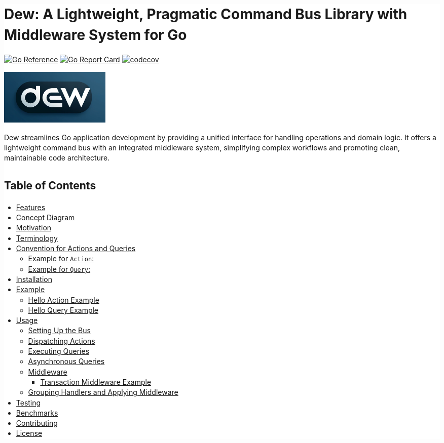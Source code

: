 <h1>Dew: A Lightweight, Pragmatic Command Bus Library with Middleware System for Go</h1>

[![Go Reference](https://pkg.go.dev/badge/github.com/go-dew/dew.svg)](https://pkg.go.dev/github.com/go-dew/dew)
[![Go Report Card](https://goreportcard.com/badge/github.com/go-dew/dew)](https://goreportcard.com/report/github.com/go-dew/dew)
[![codecov](https://codecov.io/gh/go-dew/dew/branch/main/graph/badge.svg?token=3ZQZQZQZQZ)](https://codecov.io/gh/go-dew/dew)

<img src="assets/dew.png" alt="dew logo" style="width: 200px;" />

Dew streamlines Go application development by providing a unified interface for handling operations and domain logic. It offers a lightweight command bus with an integrated middleware system, simplifying complex workflows and promoting clean, maintainable code architecture.

<h2>Table of Contents</h2>

- [Features](#features)
- [Concept Diagram](#concept-diagram)
- [Motivation](#motivation)
- [Terminology](#terminology)
- [Convention for Actions and Queries](#convention-for-actions-and-queries)
  - [Example for `Action`:](#example-for-action)
  - [Example for `Query`:](#example-for-query)
- [Installation](#installation)
- [Example](#example)
  - [Hello Action Example](#hello-action-example)
  - [Hello Query Example](#hello-query-example)
- [Usage](#usage)
  - [Setting Up the Bus](#setting-up-the-bus)
  - [Dispatching Actions](#dispatching-actions)
  - [Executing Queries](#executing-queries)
  - [Asynchronous Queries](#asynchronous-queries)
  - [Middleware](#middleware)
    - [Transaction Middleware Example](#transaction-middleware-example)
  - [Grouping Handlers and Applying Middleware](#grouping-handlers-and-applying-middleware)
- [Testing](#testing)
- [Benchmarks](#benchmarks)
- [Contributing](#contributing)
- [License](#license)
